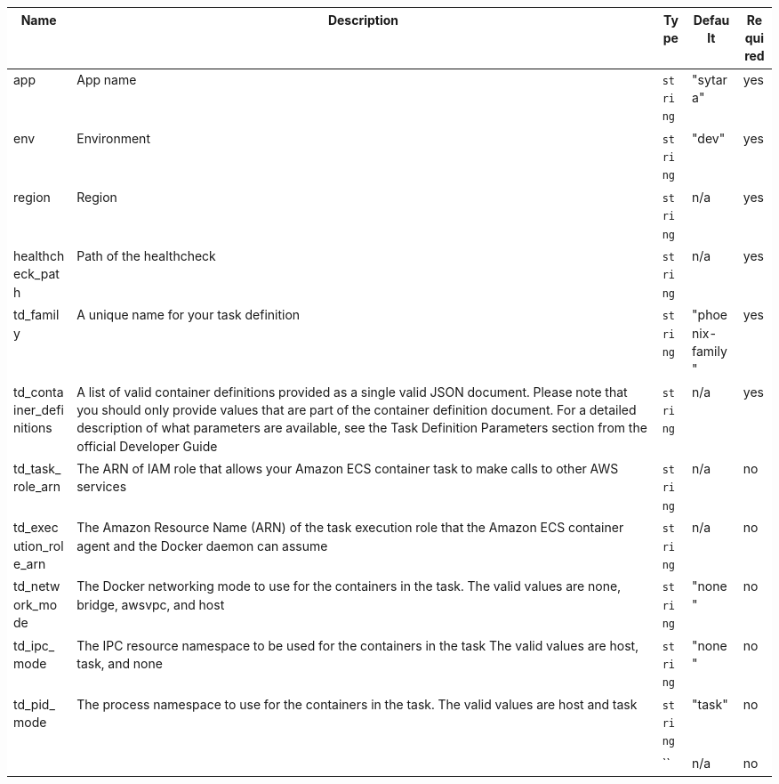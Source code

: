| Name                               | Description                                                                                                                                                                                                                                                                                                                   | Type          | Default         | Required |
|------------------------------------|-------------------------------------------------------------------------------------------------------------------------------------------------------------------------------------------------------------------------------------------------------------------------------------------------------------------------------|---------------|-----------------|----------|
| app                                | App name                                                                                                                                                                                                                                                                                                                      | `string`      | "sytara"        | yes      |
| env                                | Environment                                                                                                                                                                                                                                                                                                                   | `string`      | "dev"           | yes      |
| region                             |                              Region                                                                                                                                                                                                                                                                                                 | `string`            | n/a             | yes       |
| healthcheck_path                   |                                  Path of the healthcheck                                                                                                                                                                                                                                                                                             | `string`            | n/a             | yes       |
| td_family                          | A unique name for your task definition                                                                                                                                                                                                                                                                                        | `string`      | "phoenix-family" | yes      |
| td_container_definitions           | A list of valid container definitions provided as a single valid JSON document. Please note that you should only provide values that are part of the container definition document. For a detailed description of what parameters are available, see the Task Definition Parameters section from the official Developer Guide | `string`      | n/a             | yes      |
| td_task_role_arn                   | The ARN of IAM role that allows your Amazon ECS container task to make calls to other AWS services                                                                                                                                                                                                                            | `string`      | n/a             | no       |
| td_execution_role_arn              | The Amazon Resource Name (ARN) of the task execution role that the Amazon ECS container agent and the Docker daemon can assume                                                                                                                                                                                                | `string`      | n/a             | no       |
| td_network_mode                    | The Docker networking mode to use for the containers in the task. The valid values are none, bridge, awsvpc, and host                                                                                                                                                                                                         | `string`      | "none"          | no       |
| td_ipc_mode                        | The IPC resource namespace to be used for the containers in the task The valid values are host, task, and none                                                                                                                                                                                                                | `string`      | "none"          | no       |
| td_pid_mode                        | The process namespace to use for the containers in the task. The valid values are host and task                                                                                                                                                                                                                               | `string`      | "task"          | no       |
|                                    |                                                                                                                                                                                                                                                                                                                               | ``            | n/a             | no       |